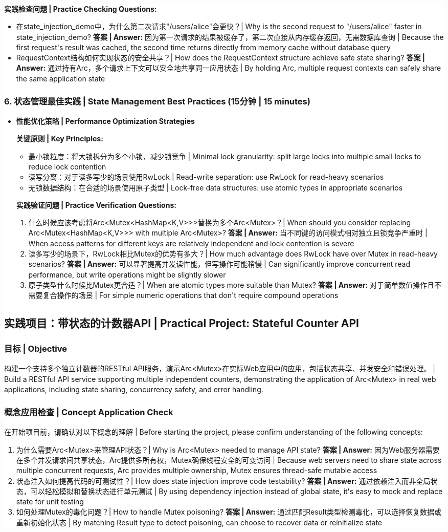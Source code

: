   **实践检查问题 | Practice Checking Questions:**
  - 在state_injection_demo中，为什么第二次请求"/users/alice"会更快？| Why is the second request to "/users/alice" faster in state_injection_demo?
    **答案 | Answer:** 因为第一次请求的结果被缓存了，第二次直接从内存缓存返回，无需数据库查询 | Because the first request's result was cached, the second time returns directly from memory cache without database query
  - RequestContext结构如何实现状态的安全共享？| How does the RequestContext structure achieve safe state sharing?
    **答案 | Answer:** 通过持有Arc<AppState>，多个请求上下文可以安全地共享同一应用状态 | By holding Arc<AppState>, multiple request contexts can safely share the same application state

### 6. 状态管理最佳实践 | State Management Best Practices (15分钟 | 15 minutes)

- **性能优化策略 | Performance Optimization Strategies**
  
  **关键原则 | Key Principles:**
  - 最小锁粒度：将大锁拆分为多个小锁，减少锁竞争 | Minimal lock granularity: split large locks into multiple small locks to reduce lock contention
  - 读写分离：对于读多写少的场景使用RwLock | Read-write separation: use RwLock for read-heavy scenarios
  - 无锁数据结构：在合适的场景使用原子类型 | Lock-free data structures: use atomic types in appropriate scenarios
  
  **实践验证问题 | Practice Verification Questions:**
  1. 什么时候应该考虑将Arc<Mutex<HashMap<K,V>>>替换为多个Arc<Mutex<V>>？| When should you consider replacing Arc<Mutex<HashMap<K,V>>> with multiple Arc<Mutex<V>>?
     **答案 | Answer:** 当不同键的访问模式相对独立且锁竞争严重时 | When access patterns for different keys are relatively independent and lock contention is severe
  2. 读多写少的场景下，RwLock相比Mutex的优势有多大？| How much advantage does RwLock have over Mutex in read-heavy scenarios?
     **答案 | Answer:** 可以显著提高并发读性能，但写操作可能稍慢 | Can significantly improve concurrent read performance, but write operations might be slightly slower
  3. 原子类型什么时候比Mutex更合适？| When are atomic types more suitable than Mutex?
     **答案 | Answer:** 对于简单数值操作且不需要复合操作的场景 | For simple numeric operations that don't require compound operations

## 实践项目：带状态的计数器API | Practical Project: Stateful Counter API

### 目标 | Objective
构建一个支持多个独立计数器的RESTful API服务，演示Arc<Mutex<T>>在实际Web应用中的应用，包括状态共享、并发安全和错误处理。 | Build a RESTful API service supporting multiple independent counters, demonstrating the application of Arc<Mutex<T>> in real web applications, including state sharing, concurrency safety, and error handling.

### 概念应用检查 | Concept Application Check
在开始项目前，请确认对以下概念的理解 | Before starting the project, please confirm understanding of the following concepts:

1. 为什么需要Arc<Mutex<T>>来管理API状态？| Why is Arc<Mutex<T>> needed to manage API state?
   **答案 | Answer:** 因为Web服务器需要在多个并发请求间共享状态，Arc提供多所有权，Mutex确保线程安全的可变访问 | Because web servers need to share state across multiple concurrent requests, Arc provides multiple ownership, Mutex ensures thread-safe mutable access
2. 状态注入如何提高代码的可测试性？| How does state injection improve code testability?
   **答案 | Answer:** 通过依赖注入而非全局状态，可以轻松模拟和替换状态进行单元测试 | By using dependency injection instead of global state, it's easy to mock and replace state for unit testing
3. 如何处理Mutex的毒化问题？| How to handle Mutex poisoning?
   **答案 | Answer:** 通过匹配Result类型检测毒化，可以选择恢复数据或重新初始化状态 | By matching Result type to detect poisoning, can choose to recover data or reinitialize state
